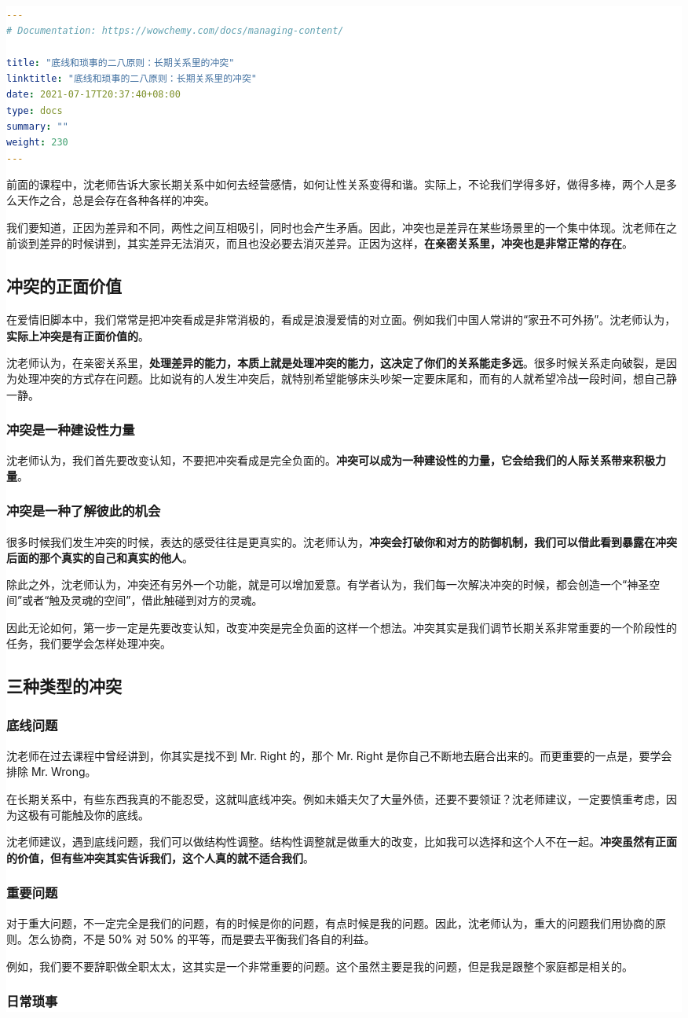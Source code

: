 ```yaml
---
# Documentation: https://wowchemy.com/docs/managing-content/

title: "底线和琐事的二八原则：长期关系里的冲突"
linktitle: "底线和琐事的二八原则：长期关系里的冲突"
date: 2021-07-17T20:37:40+08:00
type: docs
summary: ""
weight: 230
---
```




前面的课程中，沈老师告诉大家长期关系中如何去经营感情，如何让性关系变得和谐。实际上，不论我们学得多好，做得多棒，两个人是多么天作之合，总是会存在各种各样的冲突。

我们要知道，正因为差异和不同，两性之间互相吸引，同时也会产生矛盾。因此，冲突也是差异在某些场景里的一个集中体现。沈老师在之前谈到差异的时候讲到，其实差异无法消灭，而且也没必要去消灭差异。正因为这样，**在亲密关系里，冲突也是非常正常的存在**。

## 冲突的正面价值

在爱情旧脚本中，我们常常是把冲突看成是非常消极的，看成是浪漫爱情的对立面。例如我们中国人常讲的“家丑不可外扬”。沈老师认为，**实际上冲突是有正面价值的**。

沈老师认为，在亲密关系里，**处理差异的能力，本质上就是处理冲突的能力，这决定了你们的关系能走多远**。很多时候关系走向破裂，是因为处理冲突的方式存在问题。比如说有的人发生冲突后，就特别希望能够床头吵架一定要床尾和，而有的人就希望冷战一段时间，想自己静一静。

### 冲突是一种建设性力量

沈老师认为，我们首先要改变认知，不要把冲突看成是完全负面的。**冲突可以成为一种建设性的力量，它会给我们的人际关系带来积极力量**。

### 冲突是一种了解彼此的机会

很多时候我们发生冲突的时候，表达的感受往往是更真实的。沈老师认为，**冲突会打破你和对方的防御机制，我们可以借此看到暴露在冲突后面的那个真实的自己和真实的他人**。

除此之外，沈老师认为，冲突还有另外一个功能，就是可以增加爱意。有学者认为，我们每一次解决冲突的时候，都会创造一个“神圣空间”或者“触及灵魂的空间”，借此触碰到对方的灵魂。

因此无论如何，第一步一定是先要改变认知，改变冲突是完全负面的这样一个想法。冲突其实是我们调节长期关系非常重要的一个阶段性的任务，我们要学会怎样处理冲突。

## 三种类型的冲突

### 底线问题

沈老师在过去课程中曾经讲到，你其实是找不到 Mr. Right 的，那个 Mr. Right 是你自己不断地去磨合出来的。而更重要的一点是，要学会排除 Mr. Wrong。

在长期关系中，有些东西我真的不能忍受，这就叫底线冲突。例如未婚夫欠了大量外债，还要不要领证？沈老师建议，一定要慎重考虑，因为这极有可能触及你的底线。

沈老师建议，遇到底线问题，我们可以做结构性调整。结构性调整就是做重大的改变，比如我可以选择和这个人不在一起。**冲突虽然有正面的价值，但有些冲突其实告诉我们，这个人真的就不适合我们**。

### 重要问题

对于重大问题，不一定完全是我们的问题，有的时候是你的问题，有点时候是我的问题。因此，沈老师认为，重大的问题我们用协商的原则。怎么协商，不是 50% 对 50% 的平等，而是要去平衡我们各自的利益。

例如，我们要不要辞职做全职太太，这其实是一个非常重要的问题。这个虽然主要是我的问题，但是我是跟整个家庭都是相关的。

### 日常琐事
